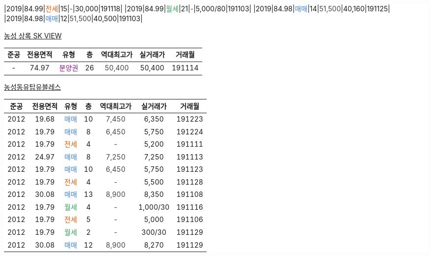 |2019|84.99|<span style="color:#ff5a00">전세</span>|15|<span style="color:#444444">-</span>|30,000|191118|
|2019|84.99|<span style="color:#34a853">월세</span>|21|<span style="color:#444444">-</span>|5,000/80|191103|
|2019|84.98|<span style="color:#4285f3">매매</span>|14|<span style="color:#444444">51,500</span>|40,160|191125|
|2019|84.98|<span style="color:#4285f3">매매</span>|12|<span style="color:#444444">51,500</span>|40,500|191103|


<script async src="//pagead2.googlesyndication.com/pagead/js/adsbygoogle.js"></script>

<ins class="adsbygoogle"
     style="display:block"
     data-ad-client="ca-pub-2446590836940007"
     data-ad-slot="1659523306"
     data-ad-format="auto"
     data-full-width-responsive="true"></ins>
<script>
(adsbygoogle = window.adsbygoogle || []).push({});
</script>


[농성 상록 SK VIEW](https://search.naver.com/search.naver?query=%EA%B4%91%EC%A3%BC%EA%B4%91%EC%97%AD%EC%8B%9C+%EC%84%9C%EA%B5%AC+%EB%86%8D%EC%84%B1%EB%8F%99+%EB%86%8D%EC%84%B1+%EC%83%81%EB%A1%9D+SK+VIEW)

|준공|전용면적|유형|층|역대최고가|실거래가|거래월|
|:---:|:---:|:---:|:---:|:---:|:---:|:---:|
|-|74.97|<span style="color:#9C11A5">분양권</span>|26|<span style="color:#444444">50,400</span>|50,400|191114|

[농성동유탑유블레스](https://search.naver.com/search.naver?query=%EA%B4%91%EC%A3%BC%EA%B4%91%EC%97%AD%EC%8B%9C+%EC%84%9C%EA%B5%AC+%EB%86%8D%EC%84%B1%EB%8F%99+%EB%86%8D%EC%84%B1%EB%8F%99%EC%9C%A0%ED%83%91%EC%9C%A0%EB%B8%94%EB%A0%88%EC%8A%A4)

|준공|전용면적|유형|층|역대최고가|실거래가|거래월|
|:---:|:---:|:---:|:---:|:---:|:---:|:---:|
|2012|19.68|<span style="color:#4285f3">매매</span>|10|<span style="color:#444444">7,450</span>|6,350|191223|
|2012|19.79|<span style="color:#4285f3">매매</span>|8|<span style="color:#444444">6,450</span>|5,750|191224|
|2012|19.79|<span style="color:#ff5a00">전세</span>|4|<span style="color:#444444">-</span>|5,200|191111|
|2012|24.97|<span style="color:#4285f3">매매</span>|8|<span style="color:#444444">7,250</span>|7,250|191113|
|2012|19.79|<span style="color:#4285f3">매매</span>|10|<span style="color:#444444">6,450</span>|5,750|191123|
|2012|19.79|<span style="color:#ff5a00">전세</span>|4|<span style="color:#444444">-</span>|5,500|191128|
|2012|30.08|<span style="color:#4285f3">매매</span>|13|<span style="color:#444444">8,900</span>|8,350|191108|
|2012|19.79|<span style="color:#34a853">월세</span>|4|<span style="color:#444444">-</span>|1,000/30|191116|
|2012|19.79|<span style="color:#ff5a00">전세</span>|5|<span style="color:#444444">-</span>|5,000|191106|
|2012|19.79|<span style="color:#34a853">월세</span>|2|<span style="color:#444444">-</span>|300/30|191129|
|2012|30.08|<span style="color:#4285f3">매매</span>|12|<span style="color:#444444">8,900</span>|8,270|191129|
